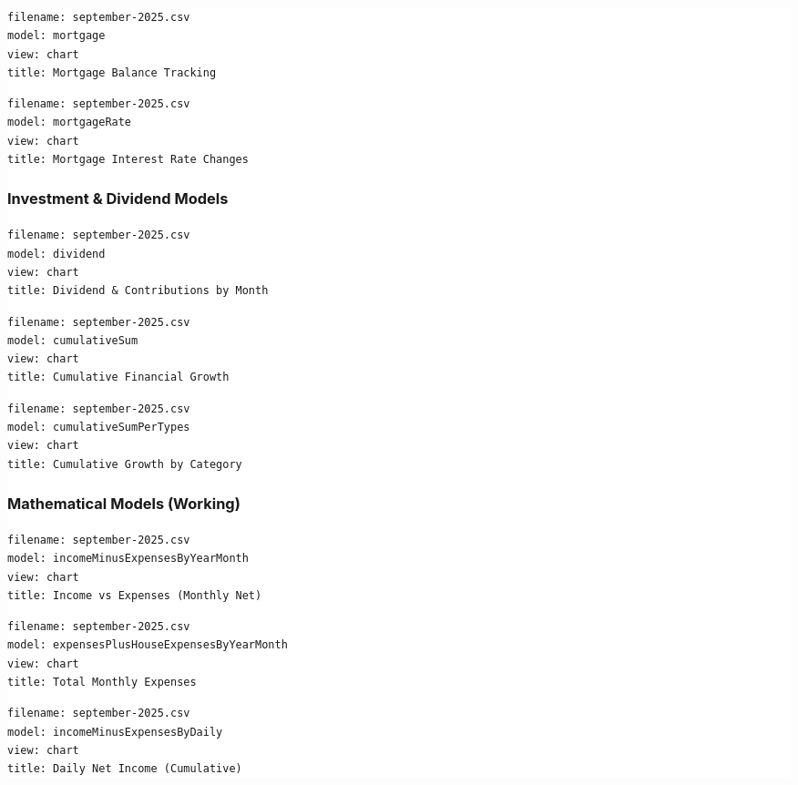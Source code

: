 ```findoc
filename: september-2025.csv
model: mortgage
view: chart
title: Mortgage Balance Tracking
```

```findoc
filename: september-2025.csv
model: mortgageRate
view: chart
title: Mortgage Interest Rate Changes
```

### Investment & Dividend Models

```findoc
filename: september-2025.csv
model: dividend
view: chart
title: Dividend & Contributions by Month
```

```findoc
filename: september-2025.csv
model: cumulativeSum
view: chart
title: Cumulative Financial Growth
```

```findoc
filename: september-2025.csv
model: cumulativeSumPerTypes
view: chart
title: Cumulative Growth by Category
```

### Mathematical Models (Working)

```findoc
filename: september-2025.csv
model: incomeMinusExpensesByYearMonth
view: chart
title: Income vs Expenses (Monthly Net)
```

```findoc
filename: september-2025.csv
model: expensesPlusHouseExpensesByYearMonth
view: chart
title: Total Monthly Expenses
```

```findoc
filename: september-2025.csv
model: incomeMinusExpensesByDaily
view: chart
title: Daily Net Income (Cumulative)
```
